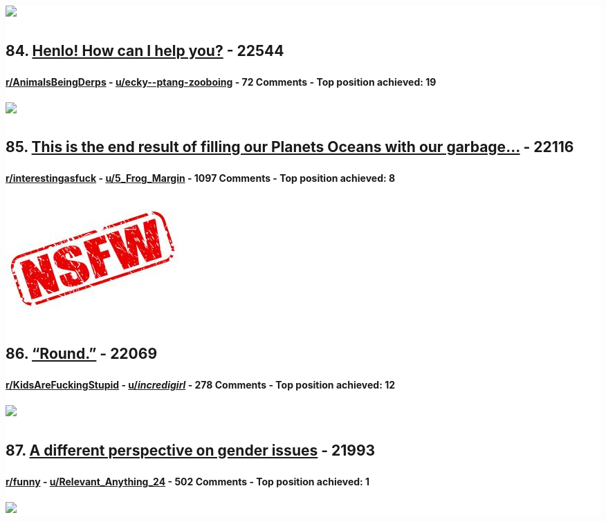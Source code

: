 <a href="https://www.cnn.com/2022/06/19/us/colorado-town-moffat-kush-trnd/index.html"><img src="https://b.thumbs.redditmedia.com/OCrri3KwTdWgFyZSFj0ZULtbh8iVLye2R0wk1rNl3JA.jpg"></img></a>

## 84. [Henlo! How can I help you?](http://reddit.com/r/AnimalsBeingDerps/comments/vfvo68/henlo_how_can_i_help_you/) - 22544
#### [r/AnimalsBeingDerps](http://reddit.com/r/AnimalsBeingDerps) - [u/ecky--ptang-zooboing](http://reddit.com/u/ecky--ptang-zooboing) - 72 Comments - Top position achieved: 19

<a href="https://v.redd.it/lo9ly6xb2l691"><img src="https://b.thumbs.redditmedia.com/EilozKBMYuVE8ORTNcepGWO1bWZ2kO2X_Z0DLFmZeNg.jpg"></img></a>

## 85. [This is the end result of filling our Planets Oceans with our garbage...](http://reddit.com/r/interestingasfuck/comments/vfkh7f/this_is_the_end_result_of_filling_our_planets/) - 22116
#### [r/interestingasfuck](http://reddit.com/r/interestingasfuck) - [u/5_Frog_Margin](http://reddit.com/u/5_Frog_Margin) - 1097 Comments - Top position achieved: 8

<a href="https://v.redd.it/lk2v90cdgh691"><img src="https://github.com/mgerb/top-of-reddit/raw/master/nsfw.jpg"></img></a>

## 86. [“Round.”](http://reddit.com/r/KidsAreFuckingStupid/comments/vfxyie/round/) - 22069
#### [r/KidsAreFuckingStupid](http://reddit.com/r/KidsAreFuckingStupid) - [u/_incredigirl_](http://reddit.com/u/_incredigirl_) - 278 Comments - Top position achieved: 12

<a href="https://i.redd.it/9ziz4jmaml691.jpg"><img src="https://b.thumbs.redditmedia.com/I-m85meydOtkzRXnzjZHpqRJFSMzW7lnLGuPsfPasyk.jpg"></img></a>

## 87. [A different perspective on gender issues](http://reddit.com/r/funny/comments/vg9rqg/a_different_perspective_on_gender_issues/) - 21993
#### [r/funny](http://reddit.com/r/funny) - [u/Relevant_Anything_24](http://reddit.com/u/Relevant_Anything_24) - 502 Comments - Top position achieved: 1

<a href="https://v.redd.it/v2vdiesrio691"><img src="https://b.thumbs.redditmedia.com/u9k4EBhgoS0n5hRQcj-jLDmnqEcmyx38QvKUbBPMVcU.jpg"></img></a>
